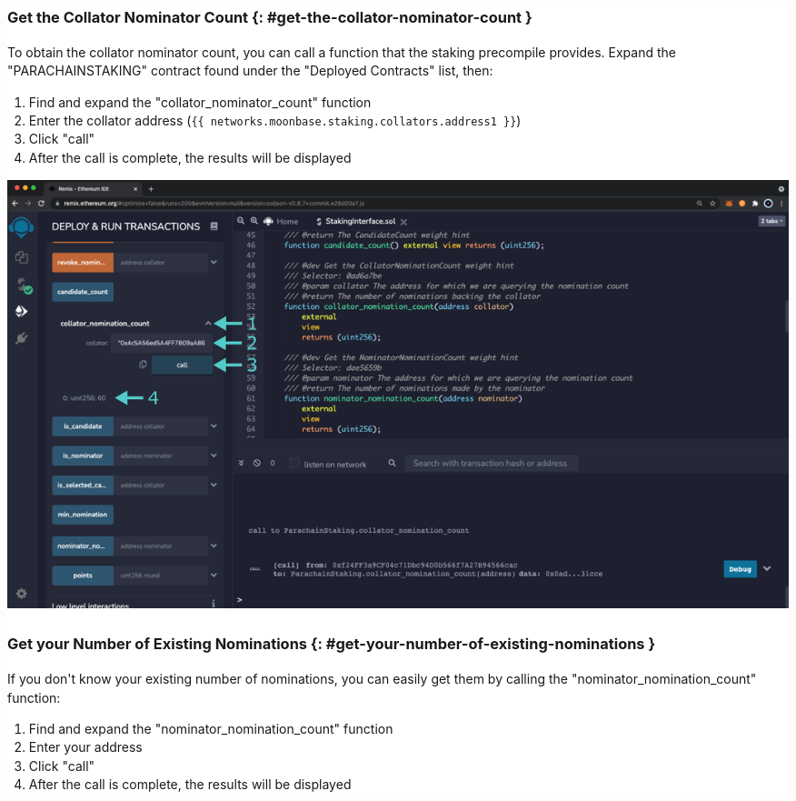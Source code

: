 ### Get the Collator Nominator Count {: #get-the-collator-nominator-count } 

To obtain the collator nominator count, you can call a function that the staking precompile provides. Expand the "PARACHAINSTAKING" contract found under the "Deployed Contracts" list, then:

1. Find and expand the "collator_nominator_count" function
2. Enter the collator address (`{{ networks.moonbase.staking.collators.address1 }}`)
3. Click "call"
4. After the call is complete, the results will be displayed

![Call collator nomination count](/images/builders/tools/precompiles/staking/staking-4.png)

### Get your Number of Existing Nominations {: #get-your-number-of-existing-nominations } 

If you don't know your existing number of nominations, you can easily get them by calling the "nominator_nomination_count" function:

1. Find and expand the "nominator_nomination_count" function
2. Enter your address
3. Click "call"
4. After the call is complete, the results will be displayed
